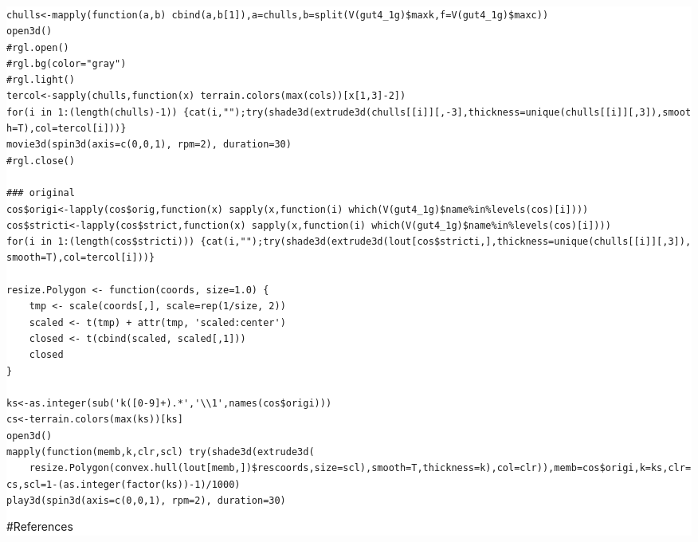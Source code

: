 ```{r 3d-test, eval=F,echo=F}
chulls<-mapply(function(a,b) cbind(a,b[1]),a=chulls,b=split(V(gut4_1g)$maxk,f=V(gut4_1g)$maxc))
open3d()
#rgl.open()
#rgl.bg(color="gray")
#rgl.light()
tercol<-sapply(chulls,function(x) terrain.colors(max(cols))[x[1,3]-2])
for(i in 1:(length(chulls)-1)) {cat(i,"");try(shade3d(extrude3d(chulls[[i]][,-3],thickness=unique(chulls[[i]][,3]),smooth=T),col=tercol[i]))}
movie3d(spin3d(axis=c(0,0,1), rpm=2), duration=30)
#rgl.close()

### original 
cos$origi<-lapply(cos$orig,function(x) sapply(x,function(i) which(V(gut4_1g)$name%in%levels(cos)[i])))
cos$stricti<-lapply(cos$strict,function(x) sapply(x,function(i) which(V(gut4_1g)$name%in%levels(cos)[i])))
for(i in 1:(length(cos$stricti))) {cat(i,"");try(shade3d(extrude3d(lout[cos$stricti,],thickness=unique(chulls[[i]][,3]),smooth=T),col=tercol[i]))}

resize.Polygon <- function(coords, size=1.0) {
	tmp <- scale(coords[,], scale=rep(1/size, 2))
	scaled <- t(tmp) + attr(tmp, 'scaled:center')
	closed <- t(cbind(scaled, scaled[,1]))
	closed
}

ks<-as.integer(sub('k([0-9]+).*','\\1',names(cos$origi)))
cs<-terrain.colors(max(ks))[ks]
open3d()
mapply(function(memb,k,clr,scl) try(shade3d(extrude3d(
	resize.Polygon(convex.hull(lout[memb,])$rescoords,size=scl),smooth=T,thickness=k),col=clr)),memb=cos$origi,k=ks,clr=cs,scl=1-(as.integer(factor(ks))-1)/1000)
play3d(spin3d(axis=c(0,0,1), rpm=2), duration=30)

```

#References

